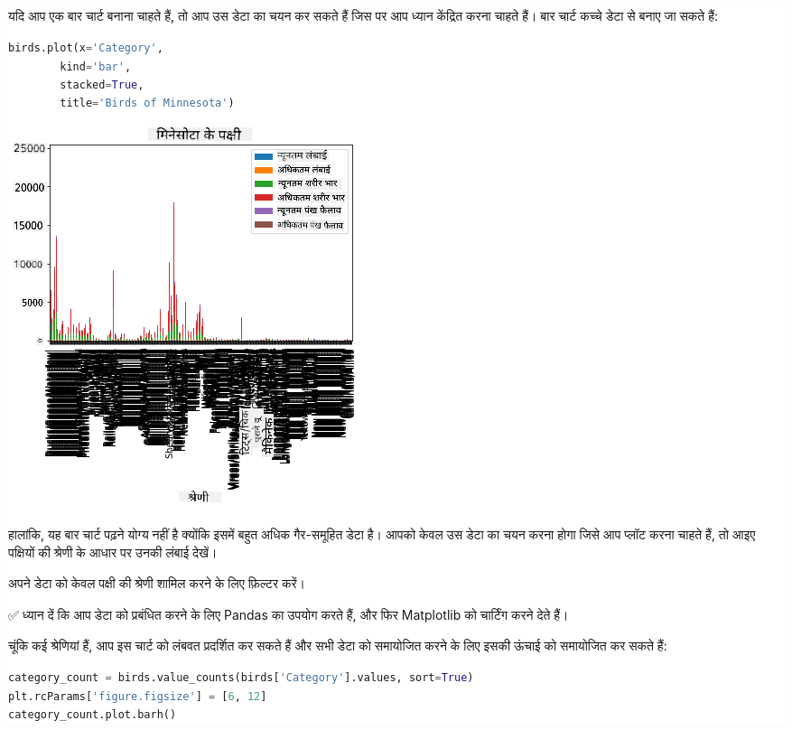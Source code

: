 यदि आप एक बार चार्ट बनाना चाहते हैं, तो आप उस डेटा का चयन कर सकते हैं जिस पर आप ध्यान केंद्रित करना चाहते हैं। बार चार्ट कच्चे डेटा से बनाए जा सकते हैं:  

```python
birds.plot(x='Category',
        kind='bar',
        stacked=True,
        title='Birds of Minnesota')

```  
![full data as a bar chart](../../../../translated_images/full-data-bar-02.aaa3fda71c63ed564b917841a1886c177dd9a26424142e510c0c0498fd6ca160.hi.png)  

हालांकि, यह बार चार्ट पढ़ने योग्य नहीं है क्योंकि इसमें बहुत अधिक गैर-समूहित डेटा है। आपको केवल उस डेटा का चयन करना होगा जिसे आप प्लॉट करना चाहते हैं, तो आइए पक्षियों की श्रेणी के आधार पर उनकी लंबाई देखें।  

अपने डेटा को केवल पक्षी की श्रेणी शामिल करने के लिए फ़िल्टर करें।  

✅ ध्यान दें कि आप डेटा को प्रबंधित करने के लिए Pandas का उपयोग करते हैं, और फिर Matplotlib को चार्टिंग करने देते हैं।  

चूंकि कई श्रेणियां हैं, आप इस चार्ट को लंबवत प्रदर्शित कर सकते हैं और सभी डेटा को समायोजित करने के लिए इसकी ऊंचाई को समायोजित कर सकते हैं:  

```python
category_count = birds.value_counts(birds['Category'].values, sort=True)
plt.rcParams['figure.figsize'] = [6, 12]
category_count.plot.barh()
```  